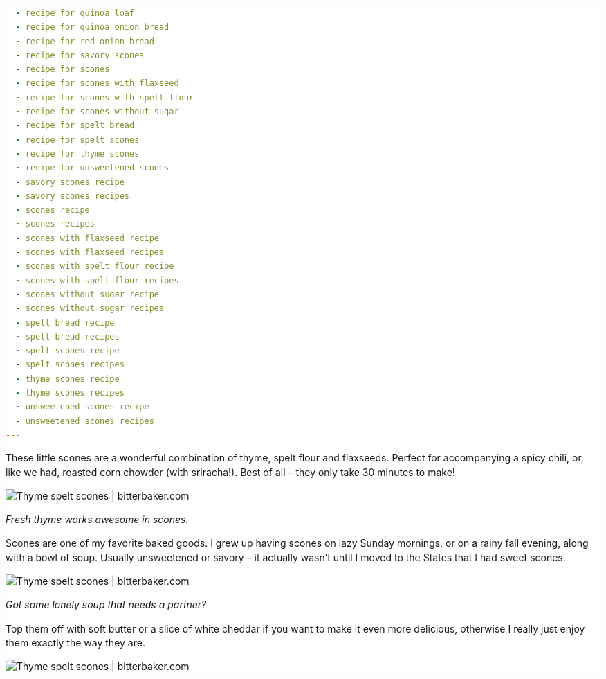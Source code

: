 ```yaml
  - recipe for quinoa loaf
  - recipe for quinoa onion bread
  - recipe for red onion bread
  - recipe for savory scones
  - recipe for scones
  - recipe for scones with flaxseed
  - recipe for scones with spelt flour
  - recipe for scones without sugar
  - recipe for spelt bread
  - recipe for spelt scones
  - recipe for thyme scones
  - recipe for unsweetened scones
  - savory scones recipe
  - savory scones recipes
  - scones recipe
  - scones recipes
  - scones with flaxseed recipe
  - scones with flaxseed recipes
  - scones with spelt flour recipe
  - scones with spelt flour recipes
  - scones without sugar recipe
  - scones without sugar recipes
  - spelt bread recipe
  - spelt bread recipes
  - spelt scones recipe
  - spelt scones recipes
  - thyme scones recipe
  - thyme scones recipes
  - unsweetened scones recipe
  - unsweetened scones recipes
---
```

These little scones are a wonderful combination of thyme, spelt flour and flaxseeds. Perfect for accompanying a spicy chili, or, like we had, roasted corn chowder (with sriracha!). Best of all – they only take 30 minutes to make!

<img class="pinthis" title="Thyme spelt scones | bitterbaker.com" alt="Thyme spelt scones | bitterbaker.com" src="http://bitterbaker.com/images/thyme-spelt-scones1.jpg" width="800" />
  
_Fresh thyme works awesome in scones._ 

Scones are one of my favorite baked goods. I grew up having scones on lazy Sunday mornings, or on a rainy fall evening, along with a bowl of soup. Usually unsweetened or savory – it actually wasn&#8217;t until I moved to the States that I had sweet scones.

<img class="pinthis" title="Thyme spelt scones | bitterbaker.com" alt="Thyme spelt scones | bitterbaker.com" src="http://bitterbaker.com/images/thyme-spelt-scones2.jpg" width="800" />
  
_Got some lonely soup that needs a partner?_

Top them off with soft butter or a slice of white cheddar if you want to make it even more delicious, otherwise I really just enjoy them exactly the way they are.

<img class="pinthis" title="Thyme spelt scones | bitterbaker.com" alt="Thyme spelt scones | bitterbaker.com" src="http://bitterbaker.com/images/thyme-spelt-scones4.jpg" width="800" />
  